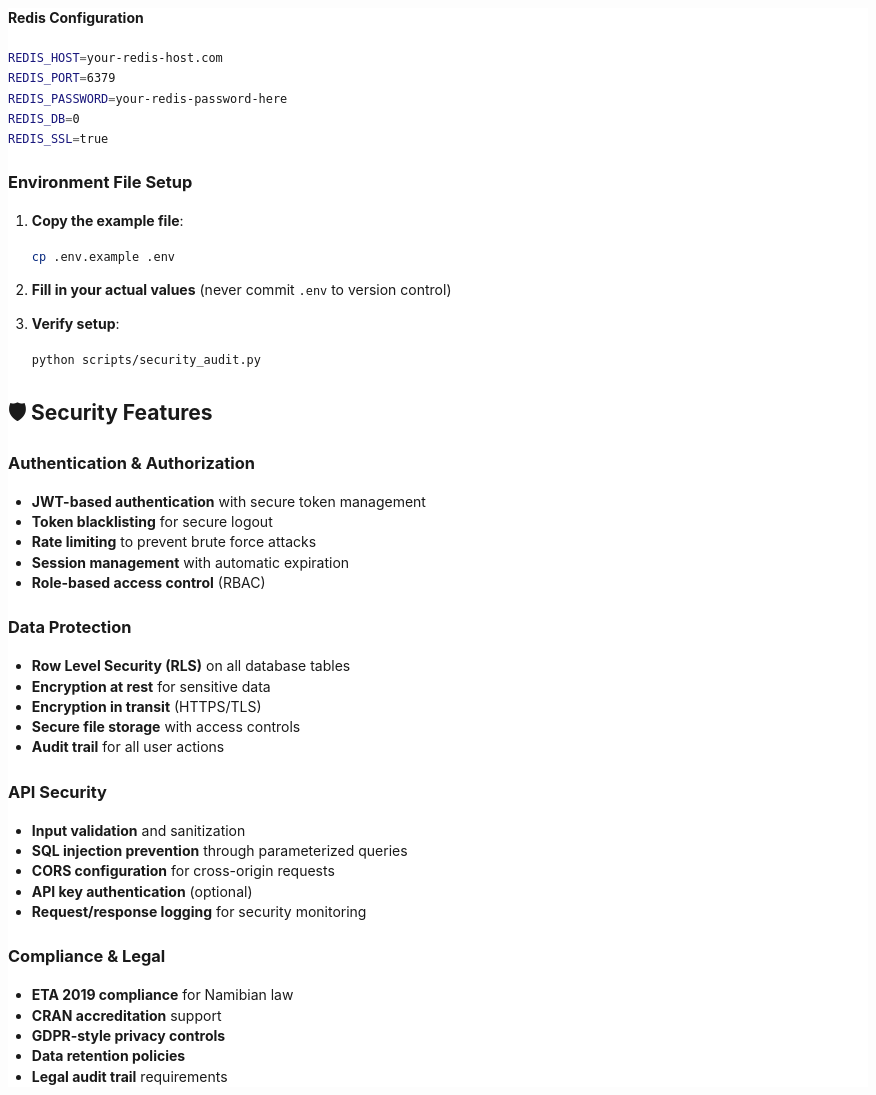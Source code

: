 #### Redis Configuration
```bash
REDIS_HOST=your-redis-host.com
REDIS_PORT=6379
REDIS_PASSWORD=your-redis-password-here
REDIS_DB=0
REDIS_SSL=true
```

### Environment File Setup

1. **Copy the example file**:
   ```bash
   cp .env.example .env
   ```

2. **Fill in your actual values** (never commit `.env` to version control)

3. **Verify setup**:
   ```bash
   python scripts/security_audit.py
   ```

## 🛡️ Security Features

### Authentication & Authorization
- **JWT-based authentication** with secure token management
- **Token blacklisting** for secure logout
- **Rate limiting** to prevent brute force attacks
- **Session management** with automatic expiration
- **Role-based access control** (RBAC)

### Data Protection
- **Row Level Security (RLS)** on all database tables
- **Encryption at rest** for sensitive data
- **Encryption in transit** (HTTPS/TLS)
- **Secure file storage** with access controls
- **Audit trail** for all user actions

### API Security
- **Input validation** and sanitization
- **SQL injection prevention** through parameterized queries
- **CORS configuration** for cross-origin requests
- **API key authentication** (optional)
- **Request/response logging** for security monitoring

### Compliance & Legal
- **ETA 2019 compliance** for Namibian law
- **CRAN accreditation** support
- **GDPR-style privacy controls**
- **Data retention policies**
- **Legal audit trail** requirements
